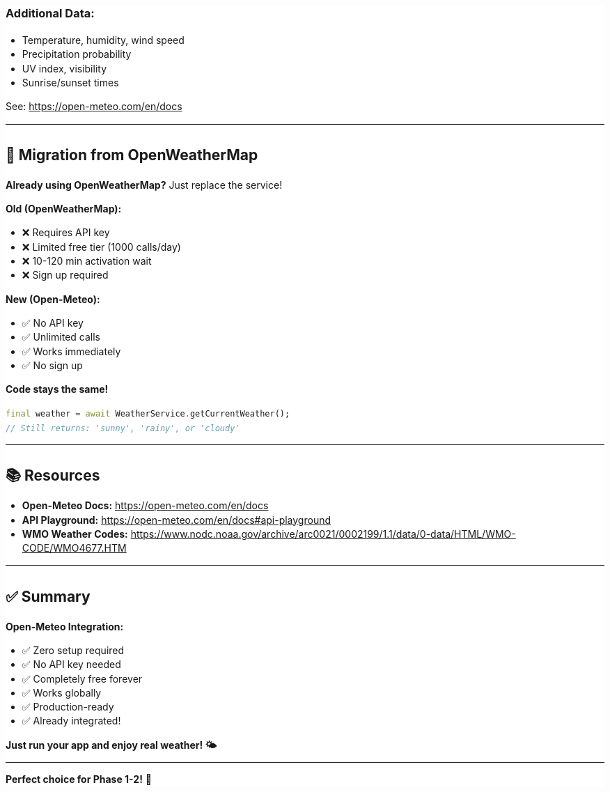 ### Additional Data:
- Temperature, humidity, wind speed
- Precipitation probability
- UV index, visibility
- Sunrise/sunset times

See: https://open-meteo.com/en/docs

---

## 🔄 Migration from OpenWeatherMap

**Already using OpenWeatherMap?** Just replace the service!

**Old (OpenWeatherMap):**
- ❌ Requires API key
- ❌ Limited free tier (1000 calls/day)
- ❌ 10-120 min activation wait
- ❌ Sign up required

**New (Open-Meteo):**
- ✅ No API key
- ✅ Unlimited calls
- ✅ Works immediately
- ✅ No sign up

**Code stays the same!**
```dart
final weather = await WeatherService.getCurrentWeather();
// Still returns: 'sunny', 'rainy', or 'cloudy'
```

---

## 📚 Resources

- **Open-Meteo Docs:** https://open-meteo.com/en/docs
- **API Playground:** https://open-meteo.com/en/docs#api-playground
- **WMO Weather Codes:** https://www.nodc.noaa.gov/archive/arc0021/0002199/1.1/data/0-data/HTML/WMO-CODE/WMO4677.HTM

---

## ✅ Summary

**Open-Meteo Integration:**
- ✅ Zero setup required
- ✅ No API key needed
- ✅ Completely free forever
- ✅ Works globally
- ✅ Production-ready
- ✅ Already integrated!

**Just run your app and enjoy real weather! 🌤️**

---

**Perfect choice for Phase 1-2!** 🚀


